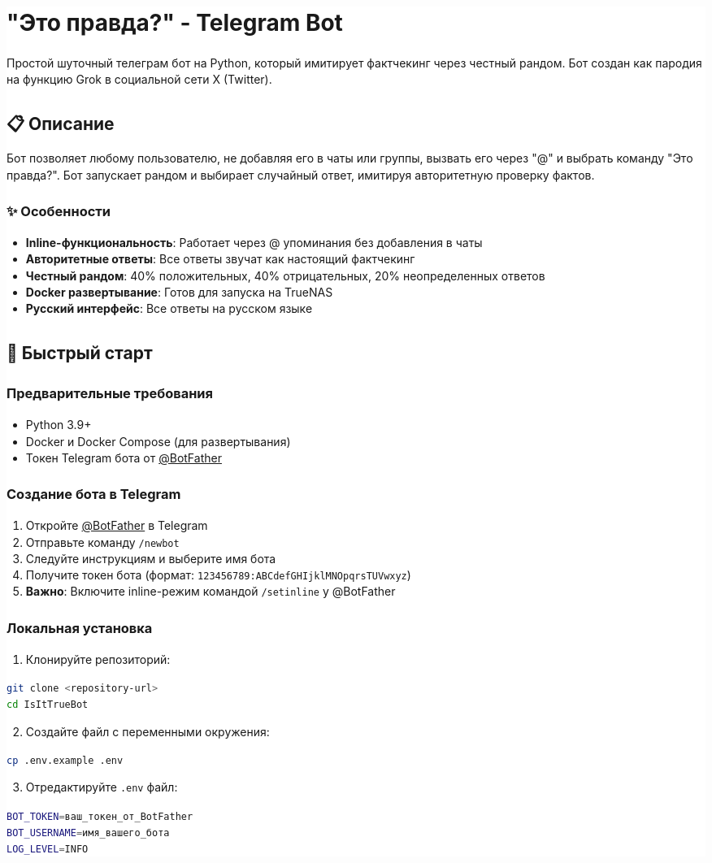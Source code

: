 # "Это правда?" - Telegram Bot

Простой шуточный телеграм бот на Python, который имитирует фактчекинг через честный рандом. Бот создан как пародия на функцию Grok в социальной сети X (Twitter).

## 📋 Описание

Бот позволяет любому пользователю, не добавляя его в чаты или группы, вызвать его через "@" и выбрать команду "Это правда?". Бот запускает рандом и выбирает случайный ответ, имитируя авторитетную проверку фактов.

### ✨ Особенности

- **Inline-функциональность**: Работает через @ упоминания без добавления в чаты
- **Авторитетные ответы**: Все ответы звучат как настоящий фактчекинг
- **Честный рандом**: 40% положительных, 40% отрицательных, 20% неопределенных ответов
- **Docker развертывание**: Готов для запуска на TrueNAS
- **Русский интерфейс**: Все ответы на русском языке

## 🚀 Быстрый старт

### Предварительные требования

- Python 3.9+
- Docker и Docker Compose (для развертывания)
- Токен Telegram бота от [@BotFather](https://t.me/BotFather)

### Создание бота в Telegram

1. Откройте [@BotFather](https://t.me/BotFather) в Telegram
2. Отправьте команду `/newbot`
3. Следуйте инструкциям и выберите имя бота
4. Получите токен бота (формат: `123456789:ABCdefGHIjklMNOpqrsTUVwxyz`)
5. **Важно**: Включите inline-режим командой `/setinline` у @BotFather

### Локальная установка

1. Клонируйте репозиторий:
```bash
git clone <repository-url>
cd IsItTrueBot
```

2. Создайте файл с переменными окружения:
```bash
cp .env.example .env
```

3. Отредактируйте `.env` файл:
```bash
BOT_TOKEN=ваш_токен_от_BotFather
BOT_USERNAME=имя_вашего_бота
LOG_LEVEL=INFO
```
